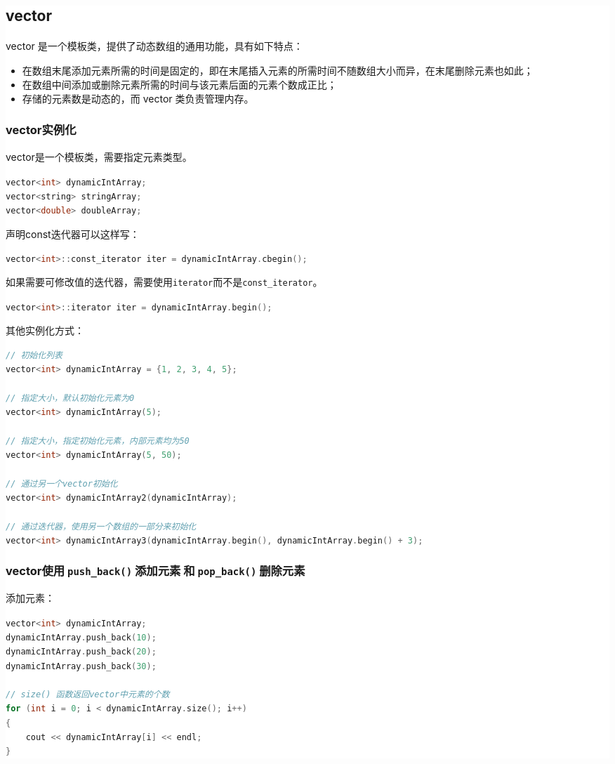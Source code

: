 ## vector
vector 是一个模板类，提供了动态数组的通用功能，具有如下特点：
* 在数组末尾添加元素所需的时间是固定的，即在末尾插入元素的所需时间不随数组大小而异，在末尾删除元素也如此；
* 在数组中间添加或删除元素所需的时间与该元素后面的元素个数成正比；
* 存储的元素数是动态的，而 vector 类负责管理内存。

### vector实例化
vector是一个模板类，需要指定元素类型。

```cpp
vector<int> dynamicIntArray;
vector<string> stringArray;
vector<double> doubleArray;
```

声明const迭代器可以这样写：

```cpp
vector<int>::const_iterator iter = dynamicIntArray.cbegin();
```

如果需要可修改值的迭代器，需要使用`iterator`而不是`const_iterator`。

```cpp
vector<int>::iterator iter = dynamicIntArray.begin();
```

其他实例化方式：

```cpp
// 初始化列表
vector<int> dynamicIntArray = {1, 2, 3, 4, 5};

// 指定大小，默认初始化元素为0
vector<int> dynamicIntArray(5);

// 指定大小，指定初始化元素，内部元素均为50
vector<int> dynamicIntArray(5, 50);

// 通过另一个vector初始化
vector<int> dynamicIntArray2(dynamicIntArray);

// 通过迭代器，使用另一个数组的一部分来初始化
vector<int> dynamicIntArray3(dynamicIntArray.begin(), dynamicIntArray.begin() + 3);
```

### vector使用 `push_back()` 添加元素 和 `pop_back()` 删除元素
添加元素：

```cpp
vector<int> dynamicIntArray;
dynamicIntArray.push_back(10);
dynamicIntArray.push_back(20);
dynamicIntArray.push_back(30);

// size() 函数返回vector中元素的个数
for (int i = 0; i < dynamicIntArray.size(); i++)
{
    cout << dynamicIntArray[i] << endl;
}
```
